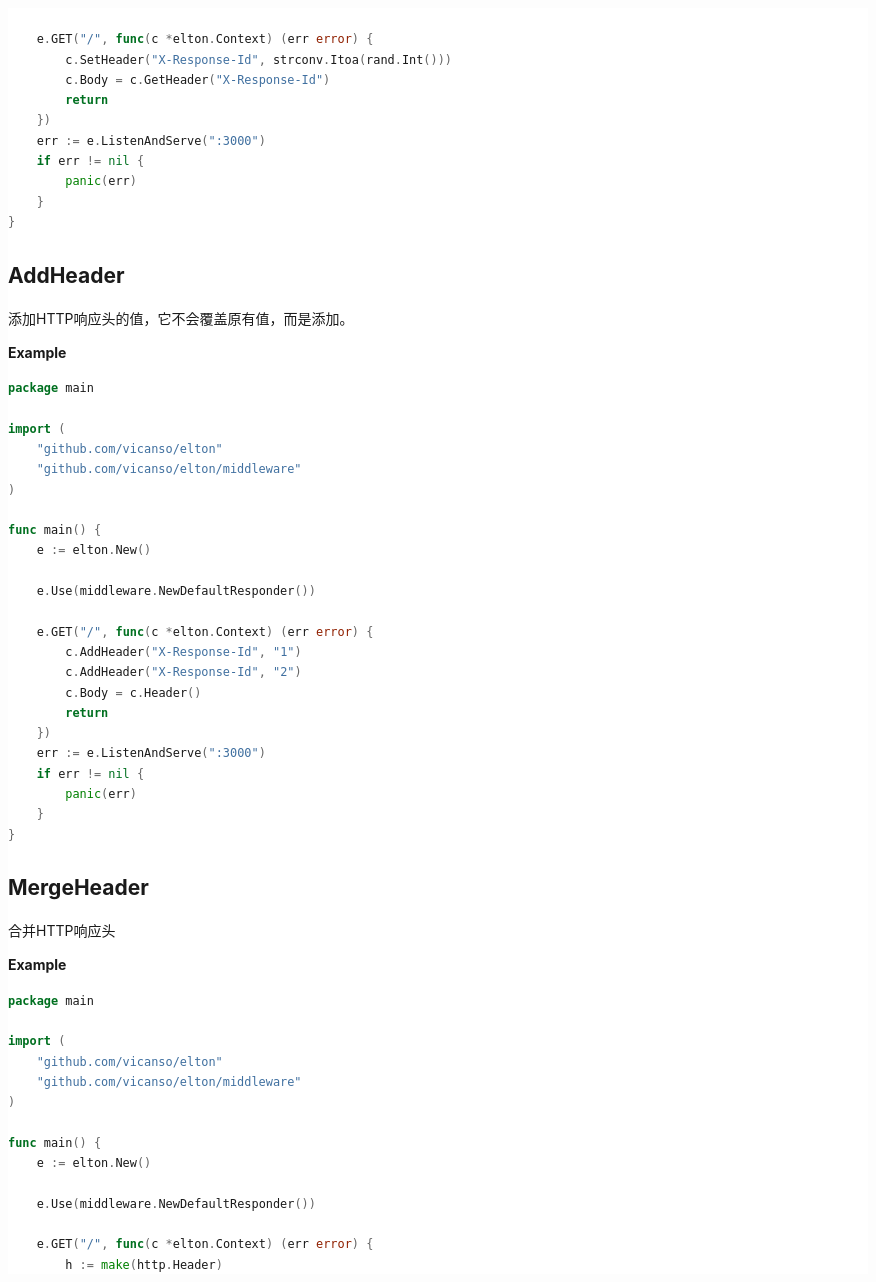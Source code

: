 ```go

	e.GET("/", func(c *elton.Context) (err error) {
		c.SetHeader("X-Response-Id", strconv.Itoa(rand.Int()))
		c.Body = c.GetHeader("X-Response-Id")
		return
	})
	err := e.ListenAndServe(":3000")
	if err != nil {
		panic(err)
	}
}
```

## AddHeader

添加HTTP响应头的值，它不会覆盖原有值，而是添加。

**Example**
```go
package main

import (
	"github.com/vicanso/elton"
	"github.com/vicanso/elton/middleware"
)

func main() {
	e := elton.New()

	e.Use(middleware.NewDefaultResponder())

	e.GET("/", func(c *elton.Context) (err error) {
		c.AddHeader("X-Response-Id", "1")
		c.AddHeader("X-Response-Id", "2")
		c.Body = c.Header()
		return
	})
	err := e.ListenAndServe(":3000")
	if err != nil {
		panic(err)
	}
}
```

## MergeHeader

合并HTTP响应头

**Example**
```go
package main

import (
	"github.com/vicanso/elton"
	"github.com/vicanso/elton/middleware"
)

func main() {
	e := elton.New()

	e.Use(middleware.NewDefaultResponder())

	e.GET("/", func(c *elton.Context) (err error) {
		h := make(http.Header)
```